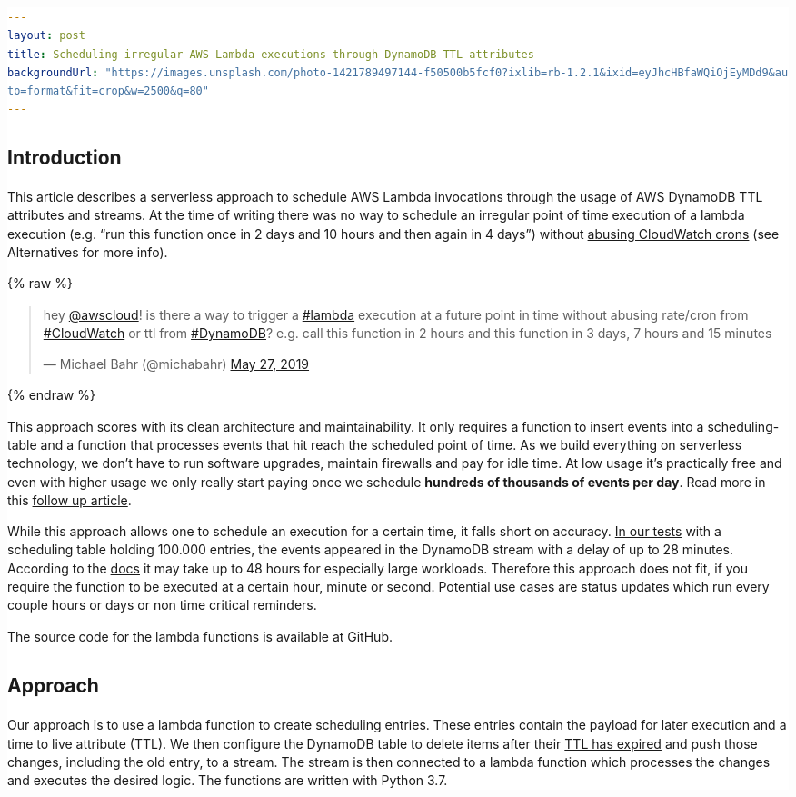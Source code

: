 ```yaml
---
layout: post
title: Scheduling irregular AWS Lambda executions through DynamoDB TTL attributes
backgroundUrl: "https://images.unsplash.com/photo-1421789497144-f50500b5fcf0?ixlib=rb-1.2.1&ixid=eyJhcHBfaWQiOjEyMDd9&auto=format&fit=crop&w=2500&q=80"
---
```


## Introduction

This article describes a serverless approach to schedule AWS Lambda invocations through the usage of AWS DynamoDB TTL attributes and streams. At the time of writing there was no way to schedule an irregular point of time execution of a lambda execution (e.g. “run this function once in 2 days and 10 hours and then again in 4 days”) without [abusing CloudWatch crons](https://forums.aws.amazon.com/thread.jspa?messageID=902484) (see Alternatives for more info).

{% raw %}
<blockquote class="twitter-tweet"><p lang="en" dir="ltr">hey <a href="https://twitter.com/awscloud?ref_src=twsrc%5Etfw">@awscloud</a>! is there a way to trigger a <a href="https://twitter.com/hashtag/lambda?src=hash&amp;ref_src=twsrc%5Etfw">#lambda</a> execution at a future point in time without abusing rate/cron from <a href="https://twitter.com/hashtag/CloudWatch?src=hash&amp;ref_src=twsrc%5Etfw">#CloudWatch</a> or ttl from <a href="https://twitter.com/hashtag/DynamoDB?src=hash&amp;ref_src=twsrc%5Etfw">#DynamoDB</a>? e.g. call this function in 2 hours and this function in 3 days, 7 hours and 15 minutes</p>&mdash; Michael Bahr (@michabahr) <a href="https://twitter.com/michabahr/status/1133048146270052353?ref_src=twsrc%5Etfw">May 27, 2019</a></blockquote> <script async src="https://platform.twitter.com/widgets.js" charset="utf-8"></script>
{% endraw %}

This approach scores with its clean architecture and maintainability. It only requires a function to insert events into a scheduling-table and a function that processes events that hit reach the scheduled point of time. As we build everything on serverless technology, we don’t have to run software upgrades, maintain firewalls and pay for idle time. At low usage it’s practically free and even with higher usage we only really start paying once we schedule **hundreds of thousands of events per day**. Read more in this [follow up article](https://medium.com/@michabahr/cost-analysis-serverless-scheduling-of-irregular-invocations-a1c044957588).

While this approach allows one to schedule an execution for a certain time, it falls short on accuracy. [In our tests](https://medium.com/@michabahr/cost-analysis-serverless-scheduling-of-irregular-invocations-a1c044957588) with a scheduling table holding 100.000 entries, the events appeared in the DynamoDB stream with a delay of up to 28 minutes. According to the [docs](https://docs.aws.amazon.com/de_de/amazondynamodb/latest/developerguide/howitworks-ttl.html) it may take up to 48 hours for especially large workloads. Therefore this approach does not fit, if you require the function to be executed at a certain hour, minute or second. Potential use cases are status updates which run every couple hours or days or non time critical reminders.

The source code for the lambda functions is available at [GitHub](https://github.com/bahrmichael/lambda-scheduling-with-dynamodb).

## Approach

Our approach is to use a lambda function to create scheduling entries. These entries contain the payload for later execution and a time to live attribute (TTL). We then configure the DynamoDB table to delete items after their [TTL has expired](https://docs.aws.amazon.com/amazondynamodb/latest/developerguide/TTL.html) and push those changes, including the old entry, to a stream. The stream is then connected to a lambda function which processes the changes and executes the desired logic. The functions are written with Python 3.7.
